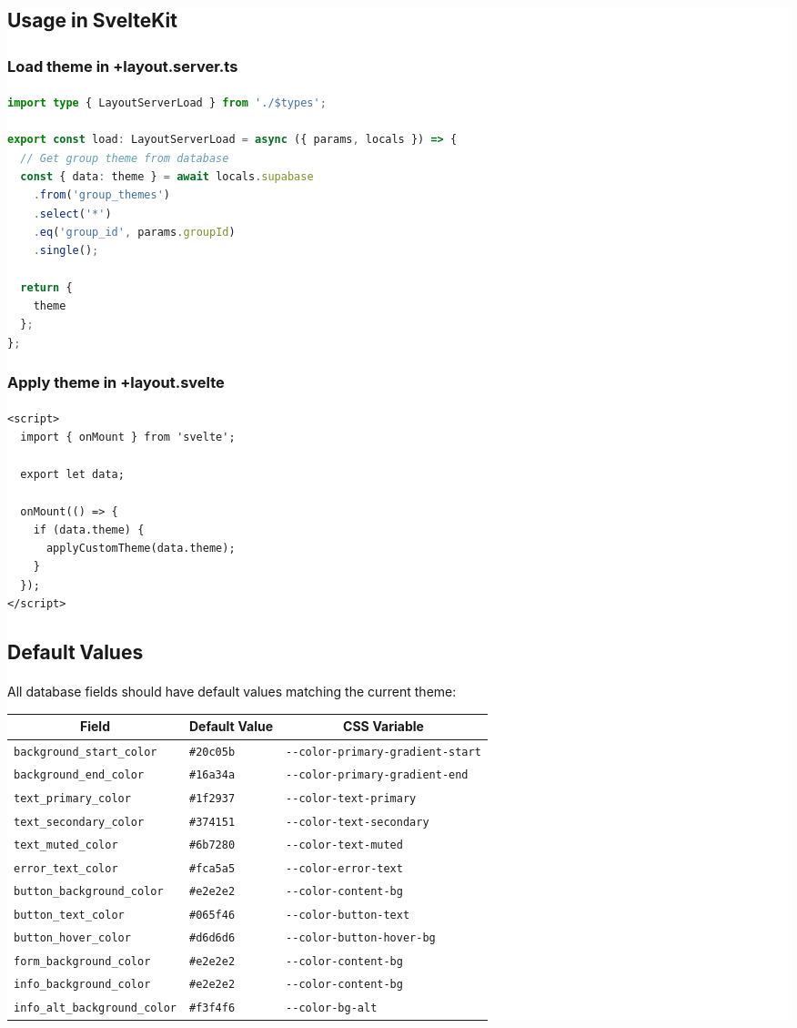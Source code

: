 ## Usage in SvelteKit

### Load theme in +layout.server.ts
```typescript
import type { LayoutServerLoad } from './$types';

export const load: LayoutServerLoad = async ({ params, locals }) => {
  // Get group theme from database
  const { data: theme } = await locals.supabase
    .from('group_themes')
    .select('*')
    .eq('group_id', params.groupId)
    .single();
    
  return {
    theme
  };
};
```

### Apply theme in +layout.svelte
```svelte
<script>
  import { onMount } from 'svelte';
  
  export let data;
  
  onMount(() => {
    if (data.theme) {
      applyCustomTheme(data.theme);
    }
  });
</script>
```

## Default Values
All database fields should have default values matching the current theme:

| Field | Default Value | CSS Variable |
|-------|---------------|--------------|
| `background_start_color` | `#20c05b` | `--color-primary-gradient-start` |
| `background_end_color` | `#16a34a` | `--color-primary-gradient-end` |
| `text_primary_color` | `#1f2937` | `--color-text-primary` |
| `text_secondary_color` | `#374151` | `--color-text-secondary` |
| `text_muted_color` | `#6b7280` | `--color-text-muted` |
| `error_text_color` | `#fca5a5` | `--color-error-text` |
| `button_background_color` | `#e2e2e2` | `--color-content-bg` |
| `button_text_color` | `#065f46` | `--color-button-text` |
| `button_hover_color` | `#d6d6d6` | `--color-button-hover-bg` |
| `form_background_color` | `#e2e2e2` | `--color-content-bg` |
| `info_background_color` | `#e2e2e2` | `--color-content-bg` |
| `info_alt_background_color` | `#f3f4f6` | `--color-bg-alt` |
